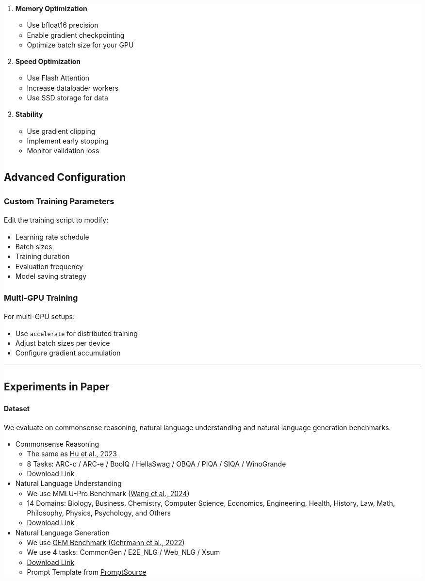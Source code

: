 1. **Memory Optimization**
   - Use bfloat16 precision
   - Enable gradient checkpointing
   - Optimize batch size for your GPU

2. **Speed Optimization**
   - Use Flash Attention
   - Increase dataloader workers
   - Use SSD storage for data

3. **Stability**
   - Use gradient clipping
   - Implement early stopping
   - Monitor validation loss

## Advanced Configuration

### Custom Training Parameters

Edit the training script to modify:
- Learning rate schedule
- Batch sizes
- Training duration
- Evaluation frequency
- Model saving strategy

### Multi-GPU Training

For multi-GPU setups:
- Use `accelerate` for distributed training
- Adjust batch sizes per device
- Configure gradient accumulation

---

## Experiments in Paper

#### Dataset
We evaluate on commonsense reasoning, natural language understanding and natural language generation benchmarks.
+ Commonsense Reasoning
    - The same as [Hu et al., 2023](https://aclanthology.org/2023.emnlp-main.319/)
    - 8 Tasks: ARC-c / ARC-e / BoolQ / HellaSwag / OBQA / PIQA / SIQA / WinoGrande
    - [Download Link](https://github.com/AGI-Edgerunners/LLM-Adapters)
+ Natural Language Understanding
    - We use MMLU-Pro Benchmark ([Wang et al., 2024](https://arxiv.org/abs/2406.01574))
    - 14 Domains: Biology, Business, Chemistry, Computer Science, Economics, Engineering, Health, History, Law, Math, Philosophy, Physics, Psychology, and Others
    - [Download Link](https://huggingface.co/datasets/TIGER-Lab/MMLU-Pro)
+ Natural Language Generation
    - We use [GEM Benchmark](https://gem-benchmark.com/) ([Gehrmann et al., 2022](https://arxiv.org/abs/2206.11249))
    - We use 4 tasks: CommonGen / E2E_NLG / Web_NLG / Xsum
    - [Download Link](https://huggingface.co/datasets/GEM/gem)
    - Prompt Template from [PromptSource](https://github.com/bigscience-workshop/promptsource)

